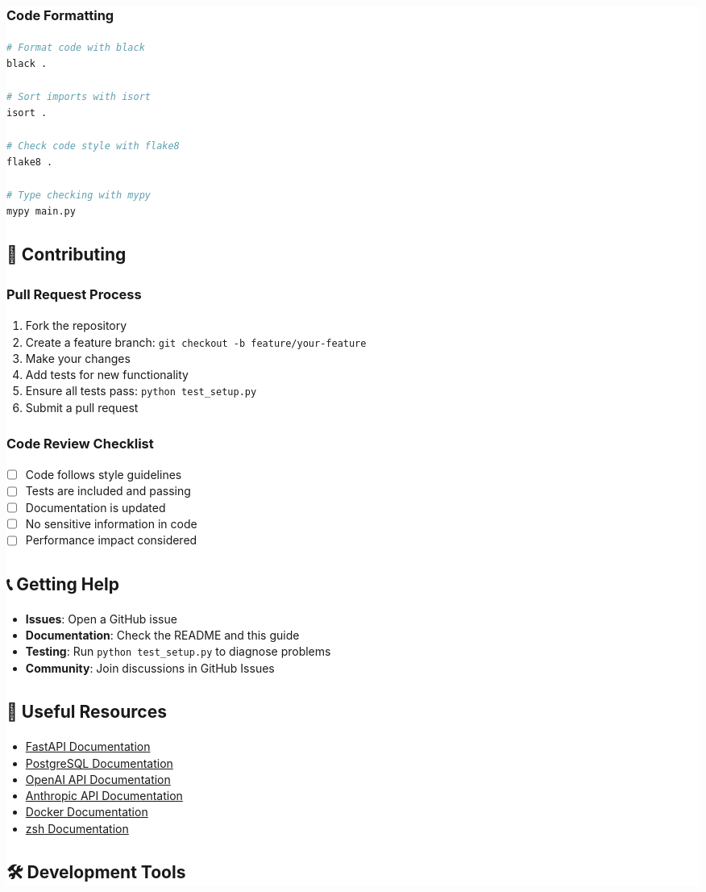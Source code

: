 ### Code Formatting
```zsh
# Format code with black
black .

# Sort imports with isort
isort .

# Check code style with flake8
flake8 .

# Type checking with mypy
mypy main.py
```

## 🤝 Contributing

### Pull Request Process
1. Fork the repository
2. Create a feature branch: `git checkout -b feature/your-feature`
3. Make your changes
4. Add tests for new functionality
5. Ensure all tests pass: `python test_setup.py`
6. Submit a pull request

### Code Review Checklist
- [ ] Code follows style guidelines
- [ ] Tests are included and passing
- [ ] Documentation is updated
- [ ] No sensitive information in code
- [ ] Performance impact considered

## 📞 Getting Help

- **Issues**: Open a GitHub issue
- **Documentation**: Check the README and this guide
- **Testing**: Run `python test_setup.py` to diagnose problems
- **Community**: Join discussions in GitHub Issues

## 🔗 Useful Resources

- [FastAPI Documentation](https://fastapi.tiangolo.com/)
- [PostgreSQL Documentation](https://www.postgresql.org/docs/)
- [OpenAI API Documentation](https://platform.openai.com/docs)
- [Anthropic API Documentation](https://docs.anthropic.com/)
- [Docker Documentation](https://docs.docker.com/)
- [zsh Documentation](https://zsh.sourceforge.io/Doc/)

## 🛠️ Development Tools
